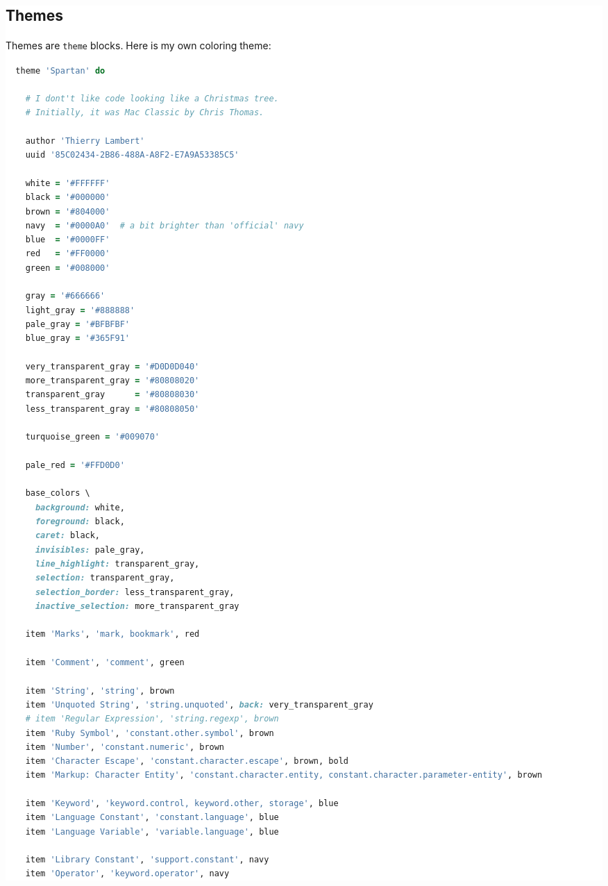## Themes

Themes are `theme` blocks. Here is my own coloring theme:

```ruby
  theme 'Spartan' do

    # I dont't like code looking like a Christmas tree.
    # Initially, it was Mac Classic by Chris Thomas.

    author 'Thierry Lambert'
    uuid '85C02434-2B86-488A-A8F2-E7A9A53385C5'

    white = '#FFFFFF'
    black = '#000000'
    brown = '#804000'
    navy  = '#0000A0'  # a bit brighter than 'official' navy
    blue  = '#0000FF'
    red   = '#FF0000'
    green = '#008000'

    gray = '#666666'
    light_gray = '#888888'
    pale_gray = '#BFBFBF'
    blue_gray = '#365F91'

    very_transparent_gray = '#D0D0D040'
    more_transparent_gray = '#80808020'
    transparent_gray      = '#80808030'
    less_transparent_gray = '#80808050'

    turquoise_green = '#009070'

    pale_red = '#FFD0D0'

    base_colors \
      background: white,
      foreground: black,
      caret: black,
      invisibles: pale_gray,
      line_highlight: transparent_gray,
      selection: transparent_gray,
      selection_border: less_transparent_gray,
      inactive_selection: more_transparent_gray

    item 'Marks', 'mark, bookmark', red

    item 'Comment', 'comment', green

    item 'String', 'string', brown
    item 'Unquoted String', 'string.unquoted', back: very_transparent_gray
    # item 'Regular Expression', 'string.regexp', brown
    item 'Ruby Symbol', 'constant.other.symbol', brown
    item 'Number', 'constant.numeric', brown
    item 'Character Escape', 'constant.character.escape', brown, bold
    item 'Markup: Character Entity', 'constant.character.entity, constant.character.parameter-entity', brown

    item 'Keyword', 'keyword.control, keyword.other, storage', blue
    item 'Language Constant', 'constant.language', blue
    item 'Language Variable', 'variable.language', blue

    item 'Library Constant', 'support.constant', navy
    item 'Operator', 'keyword.operator', navy
```